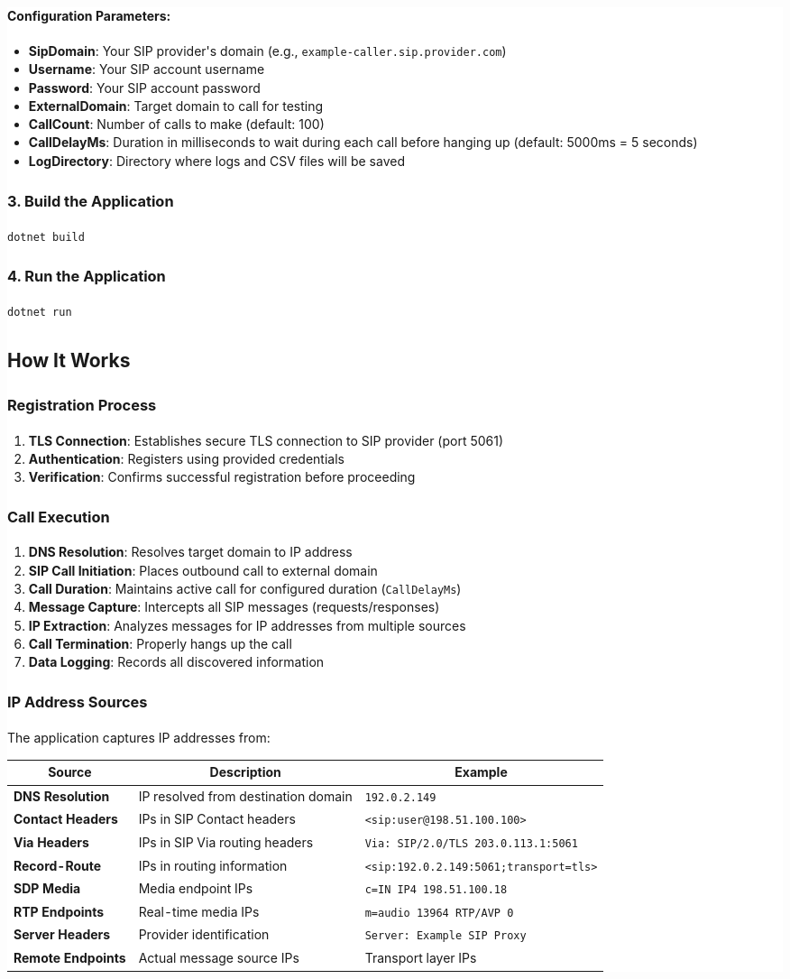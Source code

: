 #### Configuration Parameters:
- **SipDomain**: Your SIP provider's domain (e.g., `example-caller.sip.provider.com`)
- **Username**: Your SIP account username
- **Password**: Your SIP account password
- **ExternalDomain**: Target domain to call for testing
- **CallCount**: Number of calls to make (default: 100)
- **CallDelayMs**: Duration in milliseconds to wait during each call before hanging up (default: 5000ms = 5 seconds)
- **LogDirectory**: Directory where logs and CSV files will be saved

### 3. Build the Application
```bash
dotnet build
```

### 4. Run the Application
```bash
dotnet run
```

## How It Works

### Registration Process
1. **TLS Connection**: Establishes secure TLS connection to SIP provider (port 5061)
2. **Authentication**: Registers using provided credentials
3. **Verification**: Confirms successful registration before proceeding

### Call Execution
1. **DNS Resolution**: Resolves target domain to IP address
2. **SIP Call Initiation**: Places outbound call to external domain
3. **Call Duration**: Maintains active call for configured duration (`CallDelayMs`)
4. **Message Capture**: Intercepts all SIP messages (requests/responses)
5. **IP Extraction**: Analyzes messages for IP addresses from multiple sources
6. **Call Termination**: Properly hangs up the call
7. **Data Logging**: Records all discovered information

### IP Address Sources

The application captures IP addresses from:

| Source | Description | Example |
|--------|-------------|---------|
| **DNS Resolution** | IP resolved from destination domain | `192.0.2.149` |
| **Contact Headers** | IPs in SIP Contact headers | `<sip:user@198.51.100.100>` |
| **Via Headers** | IPs in SIP Via routing headers | `Via: SIP/2.0/TLS 203.0.113.1:5061` |
| **Record-Route** | IPs in routing information | `<sip:192.0.2.149:5061;transport=tls>` |
| **SDP Media** | Media endpoint IPs | `c=IN IP4 198.51.100.18` |
| **RTP Endpoints** | Real-time media IPs | `m=audio 13964 RTP/AVP 0` |
| **Server Headers** | Provider identification | `Server: Example SIP Proxy` |
| **Remote Endpoints** | Actual message source IPs | Transport layer IPs |
